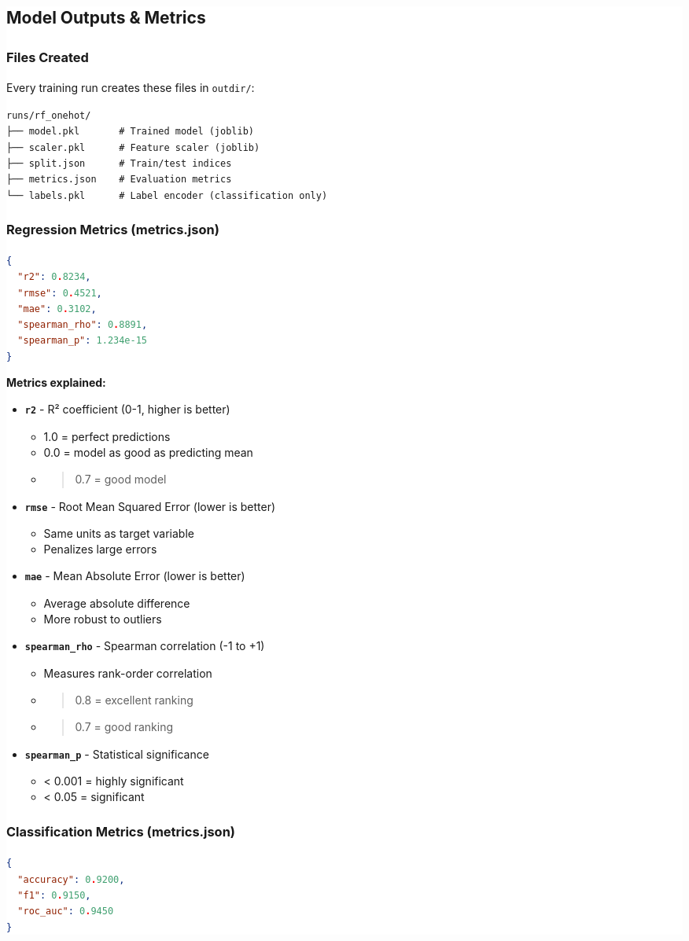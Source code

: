 
## Model Outputs & Metrics

### Files Created

Every training run creates these files in `outdir/`:

```
runs/rf_onehot/
├── model.pkl       # Trained model (joblib)
├── scaler.pkl      # Feature scaler (joblib)
├── split.json      # Train/test indices
├── metrics.json    # Evaluation metrics
└── labels.pkl      # Label encoder (classification only)
```

### Regression Metrics (metrics.json)

```json
{
  "r2": 0.8234,
  "rmse": 0.4521,
  "mae": 0.3102,
  "spearman_rho": 0.8891,
  "spearman_p": 1.234e-15
}
```

**Metrics explained:**
- **`r2`** - R² coefficient (0-1, higher is better)
  - 1.0 = perfect predictions
  - 0.0 = model as good as predicting mean
  - > 0.7 = good model
  
- **`rmse`** - Root Mean Squared Error (lower is better)
  - Same units as target variable
  - Penalizes large errors
  
- **`mae`** - Mean Absolute Error (lower is better)
  - Average absolute difference
  - More robust to outliers
  
- **`spearman_rho`** - Spearman correlation (-1 to +1)
  - Measures rank-order correlation
  - > 0.8 = excellent ranking
  - > 0.7 = good ranking
  
- **`spearman_p`** - Statistical significance
  - < 0.001 = highly significant
  - < 0.05 = significant

### Classification Metrics (metrics.json)

```json
{
  "accuracy": 0.9200,
  "f1": 0.9150,
  "roc_auc": 0.9450
}
```
